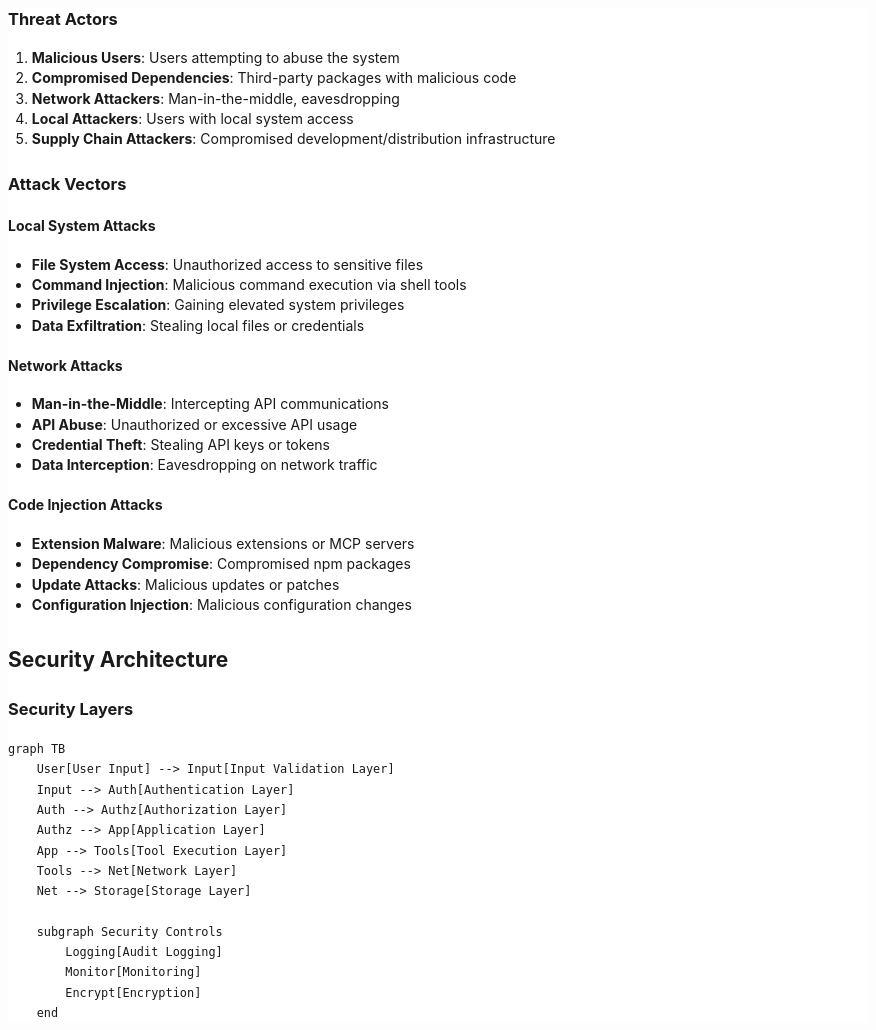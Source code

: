 ### Threat Actors

1. **Malicious Users**: Users attempting to abuse the system
2. **Compromised Dependencies**: Third-party packages with malicious code
3. **Network Attackers**: Man-in-the-middle, eavesdropping
4. **Local Attackers**: Users with local system access
5. **Supply Chain Attackers**: Compromised development/distribution infrastructure

### Attack Vectors

#### Local System Attacks

- **File System Access**: Unauthorized access to sensitive files
- **Command Injection**: Malicious command execution via shell tools
- **Privilege Escalation**: Gaining elevated system privileges
- **Data Exfiltration**: Stealing local files or credentials

#### Network Attacks

- **Man-in-the-Middle**: Intercepting API communications
- **API Abuse**: Unauthorized or excessive API usage
- **Credential Theft**: Stealing API keys or tokens
- **Data Interception**: Eavesdropping on network traffic

#### Code Injection Attacks

- **Extension Malware**: Malicious extensions or MCP servers
- **Dependency Compromise**: Compromised npm packages
- **Update Attacks**: Malicious updates or patches
- **Configuration Injection**: Malicious configuration changes

## Security Architecture

### Security Layers

```mermaid
graph TB
    User[User Input] --> Input[Input Validation Layer]
    Input --> Auth[Authentication Layer]
    Auth --> Authz[Authorization Layer]
    Authz --> App[Application Layer]
    App --> Tools[Tool Execution Layer]
    Tools --> Net[Network Layer]
    Net --> Storage[Storage Layer]

    subgraph Security Controls
        Logging[Audit Logging]
        Monitor[Monitoring]
        Encrypt[Encryption]
    end
```
